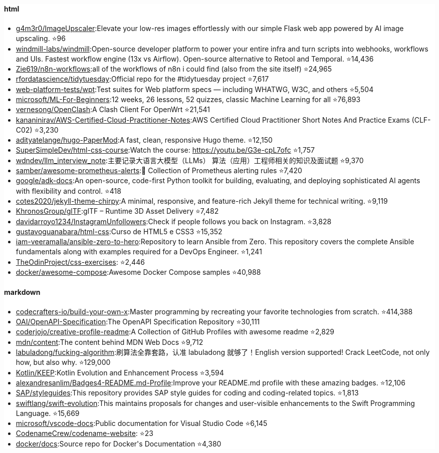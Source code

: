 #### html
* [g4m3r0/ImageUpscaler](https://github.com/g4m3r0/ImageUpscaler):Elevate your low-res images effortlessly with our simple Flask web app powered by AI image upscaling. ⭐96
* [windmill-labs/windmill](https://github.com/windmill-labs/windmill):Open-source developer platform to power your entire infra and turn scripts into webhooks, workflows and UIs. Fastest workflow engine (13x vs Airflow). Open-source alternative to Retool and Temporal. ⭐14,436
* [Zie619/n8n-workflows](https://github.com/Zie619/n8n-workflows):all of the workflows of n8n i could find (also from the site itself) ⭐24,965
* [rfordatascience/tidytuesday](https://github.com/rfordatascience/tidytuesday):Official repo for the #tidytuesday project ⭐7,617
* [web-platform-tests/wpt](https://github.com/web-platform-tests/wpt):Test suites for Web platform specs — including WHATWG, W3C, and others ⭐5,504
* [microsoft/ML-For-Beginners](https://github.com/microsoft/ML-For-Beginners):12 weeks, 26 lessons, 52 quizzes, classic Machine Learning for all ⭐76,893
* [vernesong/OpenClash](https://github.com/vernesong/OpenClash):A Clash Client For OpenWrt ⭐21,541
* [kananinirav/AWS-Certified-Cloud-Practitioner-Notes](https://github.com/kananinirav/AWS-Certified-Cloud-Practitioner-Notes):AWS Certified Cloud Practitioner Short Notes And Practice Exams (CLF-C02) ⭐3,230
* [adityatelange/hugo-PaperMod](https://github.com/adityatelange/hugo-PaperMod):A fast, clean, responsive Hugo theme. ⭐12,150
* [SuperSimpleDev/html-css-course](https://github.com/SuperSimpleDev/html-css-course):Watch the course: https://youtu.be/G3e-cpL7ofc ⭐1,757
* [wdndev/llm_interview_note](https://github.com/wdndev/llm_interview_note):主要记录大语言大模型（LLMs） 算法（应用）工程师相关的知识及面试题 ⭐9,370
* [samber/awesome-prometheus-alerts](https://github.com/samber/awesome-prometheus-alerts):🚨 Collection of Prometheus alerting rules ⭐7,420
* [google/adk-docs](https://github.com/google/adk-docs):An open-source, code-first Python toolkit for building, evaluating, and deploying sophisticated AI agents with flexibility and control. ⭐418
* [cotes2020/jekyll-theme-chirpy](https://github.com/cotes2020/jekyll-theme-chirpy):A minimal, responsive, and feature-rich Jekyll theme for technical writing. ⭐9,119
* [KhronosGroup/glTF](https://github.com/KhronosGroup/glTF):glTF – Runtime 3D Asset Delivery ⭐7,482
* [davidarroyo1234/InstagramUnfollowers](https://github.com/davidarroyo1234/InstagramUnfollowers):Check if people follows you back on Instagram. ⭐3,828
* [gustavoguanabara/html-css](https://github.com/gustavoguanabara/html-css):Curso de HTML5 e CSS3 ⭐15,352
* [iam-veeramalla/ansible-zero-to-hero](https://github.com/iam-veeramalla/ansible-zero-to-hero):Repository to learn Ansible from Zero. This repository covers the complete Ansible fundamentals along with examples required for a DevOps Engineer. ⭐1,241
* [TheOdinProject/css-exercises](https://github.com/TheOdinProject/css-exercises): ⭐2,446
* [docker/awesome-compose](https://github.com/docker/awesome-compose):Awesome Docker Compose samples ⭐40,988

#### markdown
* [codecrafters-io/build-your-own-x](https://github.com/codecrafters-io/build-your-own-x):Master programming by recreating your favorite technologies from scratch. ⭐414,388
* [OAI/OpenAPI-Specification](https://github.com/OAI/OpenAPI-Specification):The OpenAPI Specification Repository ⭐30,111
* [coderjojo/creative-profile-readme](https://github.com/coderjojo/creative-profile-readme):A Collection of GitHub Profiles with awesome readme ⭐2,829
* [mdn/content](https://github.com/mdn/content):The content behind MDN Web Docs ⭐9,712
* [labuladong/fucking-algorithm](https://github.com/labuladong/fucking-algorithm):刷算法全靠套路，认准 labuladong 就够了！English version supported! Crack LeetCode, not only how, but also why. ⭐129,000
* [Kotlin/KEEP](https://github.com/Kotlin/KEEP):Kotlin Evolution and Enhancement Process ⭐3,594
* [alexandresanlim/Badges4-README.md-Profile](https://github.com/alexandresanlim/Badges4-README.md-Profile):Improve your README.md profile with these amazing badges. ⭐12,106
* [SAP/styleguides](https://github.com/SAP/styleguides):This repository provides SAP style guides for coding and coding-related topics. ⭐1,813
* [swiftlang/swift-evolution](https://github.com/swiftlang/swift-evolution):This maintains proposals for changes and user-visible enhancements to the Swift Programming Language. ⭐15,669
* [microsoft/vscode-docs](https://github.com/microsoft/vscode-docs):Public documentation for Visual Studio Code ⭐6,145
* [CodenameCrew/codename-website](https://github.com/CodenameCrew/codename-website): ⭐23
* [docker/docs](https://github.com/docker/docs):Source repo for Docker's Documentation ⭐4,380